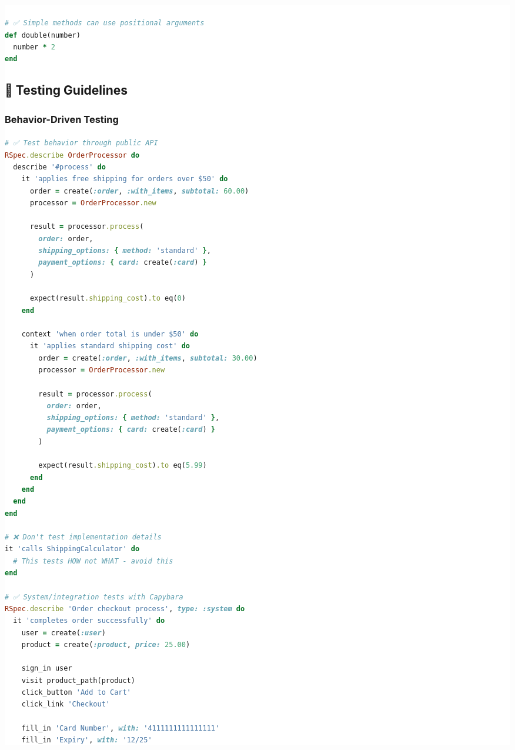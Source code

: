 ```ruby

# ✅ Simple methods can use positional arguments
def double(number)
  number * 2
end
```

## 🧪 Testing Guidelines

### Behavior-Driven Testing

```ruby
# ✅ Test behavior through public API
RSpec.describe OrderProcessor do
  describe '#process' do
    it 'applies free shipping for orders over $50' do
      order = create(:order, :with_items, subtotal: 60.00)
      processor = OrderProcessor.new
      
      result = processor.process(
        order: order,
        shipping_options: { method: 'standard' },
        payment_options: { card: create(:card) }
      )
      
      expect(result.shipping_cost).to eq(0)
    end
    
    context 'when order total is under $50' do
      it 'applies standard shipping cost' do
        order = create(:order, :with_items, subtotal: 30.00)
        processor = OrderProcessor.new
        
        result = processor.process(
          order: order,
          shipping_options: { method: 'standard' },
          payment_options: { card: create(:card) }
        )
        
        expect(result.shipping_cost).to eq(5.99)
      end
    end
  end
end

# ❌ Don't test implementation details
it 'calls ShippingCalculator' do
  # This tests HOW not WHAT - avoid this
end

# ✅ System/integration tests with Capybara
RSpec.describe 'Order checkout process', type: :system do
  it 'completes order successfully' do
    user = create(:user)
    product = create(:product, price: 25.00)
    
    sign_in user
    visit product_path(product)
    click_button 'Add to Cart'
    click_link 'Checkout'
    
    fill_in 'Card Number', with: '4111111111111111'
    fill_in 'Expiry', with: '12/25'
```